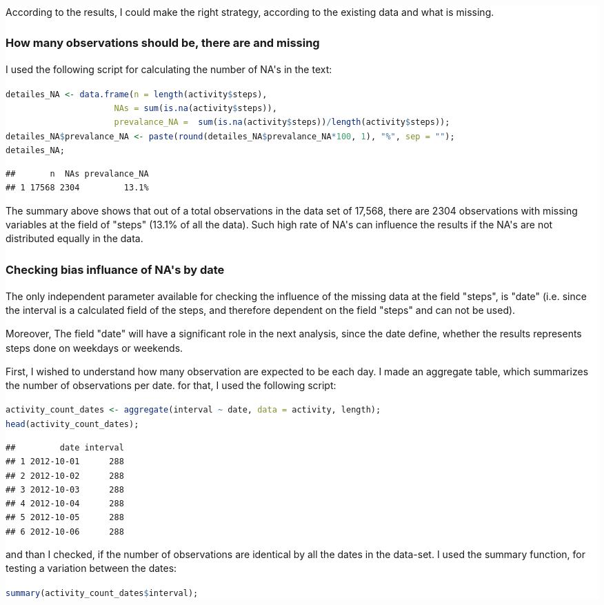 According to the results, I could make the right strategy, according to the existing data and what is missing.  

### How many observations should be, there are and missing

I used the following script for calculating the number of NA's in the text:

```r
detailes_NA <- data.frame(n = length(activity$steps), 
                      NAs = sum(is.na(activity$steps)), 
                      prevalance_NA =  sum(is.na(activity$steps))/length(activity$steps));
detailes_NA$prevalance_NA <- paste(round(detailes_NA$prevalance_NA*100, 1), "%", sep = "");
detailes_NA;
```

```
##       n  NAs prevalance_NA
## 1 17568 2304         13.1%
```

The summary above shows that out of a total observations in the data set of 17,568, there are 2304 observations with missing variables at the field of "steps" (13.1% of all the data). Such high rate of NA's can influence the results if the NA's are not distributed equally in the data. 
  
    
### Checking bias influance of NA's by date

The only independent parameter available for checking the influence of the missing data at the field "steps", is "date" (i.e. since the interval is a calculated field of the steps, and therefore dependent on the field "steps" and can not be used). 

Moreover, The field "date" will have a significant role in the next analysis, since the date define, whether the results represents steps done on weekdays or weekends.

First, I wished to understand how many observation are expected to be each day. I made an aggregate table, which summarizes the number of observations per date. for that, I used the following script:

```r
activity_count_dates <- aggregate(interval ~ date, data = activity, length);
head(activity_count_dates);
```

```
##         date interval
## 1 2012-10-01      288
## 2 2012-10-02      288
## 3 2012-10-03      288
## 4 2012-10-04      288
## 5 2012-10-05      288
## 6 2012-10-06      288
```
and than I checked, if the number of observations are identical by all the dates in the data-set. I used the summary function, for testing a variation between the dates:

```r
summary(activity_count_dates$interval);
```
